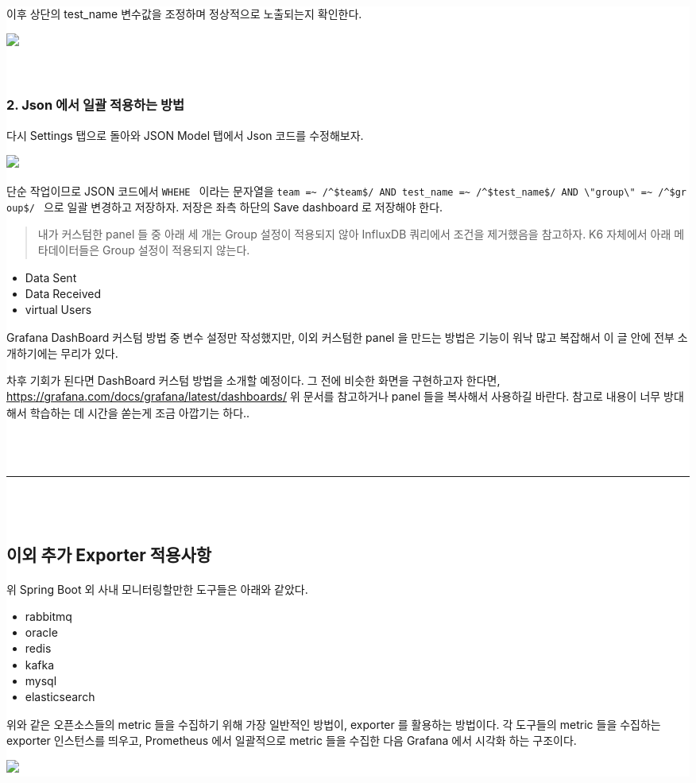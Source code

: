 이후 상단의 test_name 변수값을 조정하며 정상적으로 노출되는지 확인한다.

![](https://velog.velcdn.com/images/mud_cookie/post/64db4c7b-5590-4375-85d4-5693c118689b/image.png)

<br>

### 2. Json 에서 일괄 적용하는 방법

다시 Settings 탭으로 돌아와 JSON Model 탭에서 Json 코드를 수정해보자.

![](https://velog.velcdn.com/images/mud_cookie/post/e8bfeda7-a215-4fc6-b18c-a5182a52c513/image.png)

단순 작업이므로 JSON 코드에서 `WHEHE ` 이라는 문자열을
`team =~ /^$team$/ AND test_name =~ /^$test_name$/ AND \"group\" =~ /^$group$/ ` 으로 일괄 변경하고 저장하자.
저장은 좌측 하단의 Save dashboard 로 저장해야 한다.

> 내가 커스텀한 panel 들 중 아래 세 개는 Group 설정이 적용되지 않아 InfluxDB 쿼리에서 조건을 제거했음을 참고하자. K6 자체에서 아래 메타데이터들은 Group 설정이 적용되지 않는다.
- Data Sent
- Data Received
- virtual Users


Grafana DashBoard 커스텀 방법 중 변수 설정만 작성했지만,
이외 커스텀한 panel 을 만드는 방법은 기능이 워낙 많고 복잡해서 이 글 안에 전부 소개하기에는 무리가 있다.

차후 기회가 된다면 DashBoard 커스텀 방법을 소개할 예정이다.
그 전에 비슷한 화면을 구현하고자 한다면, 
https://grafana.com/docs/grafana/latest/dashboards/
위 문서를 참고하거나 panel 들을 복사해서 사용하길 바란다.
참고로 내용이 너무 방대해서 학습하는 데 시간을 쏟는게 조금 아깝기는 하다..

<br>
<br>

---

<br>
<br>


## 이외 추가 Exporter 적용사항

위 Spring Boot 외 사내 모니터링할만한 도구들은 아래와 같았다.
- rabbitmq
- oracle
- redis
- kafka
- mysql
- elasticsearch

위와 같은 오픈소스들의 metric 들을 수집하기 위해 가장 일반적인 방법이, exporter 를 활용하는 방법이다.
각 도구들의 metric 들을 수집하는 exporter 인스턴스를 띄우고, Prometheus 에서 일괄적으로 metric 들을 수집한 다음 Grafana 에서 시각화 하는 구조이다.

![](https://velog.velcdn.com/images/mud_cookie/post/42ad75c6-4e04-4cd4-b9bd-610e927c3884/image.png)

